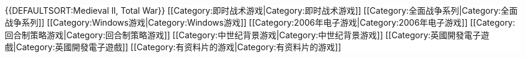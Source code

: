 {{DEFAULTSORT:Medieval II, Total War}}
[[Category:即时战术游戏|Category:即时战术游戏]]
[[Category:全面战争系列|Category:全面战争系列]]
[[Category:Windows游戏|Category:Windows游戏]]
[[Category:2006年电子游戏|Category:2006年电子游戏]]
[[Category:回合制策略游戏|Category:回合制策略游戏]]
[[Category:中世纪背景游戏|Category:中世纪背景游戏]]
[[Category:英國開發電子遊戲|Category:英國開發電子遊戲]]
[[Category:有资料片的游戏|Category:有资料片的游戏]]